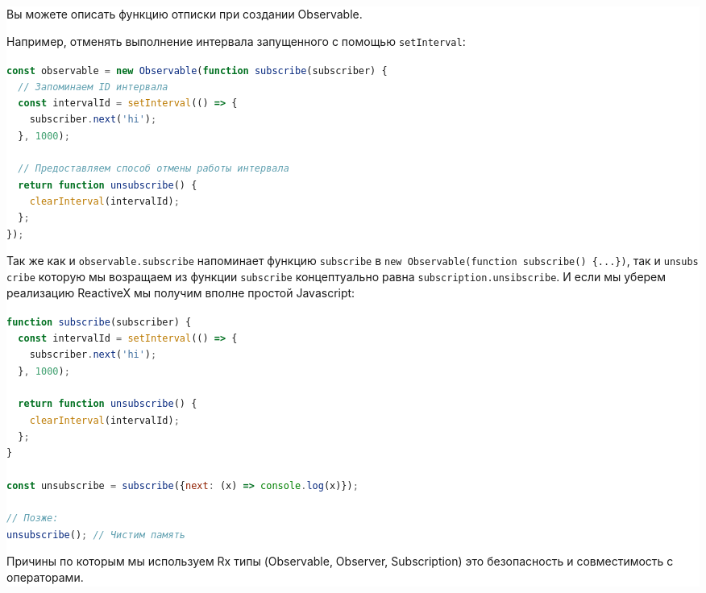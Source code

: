 Вы можете описать функцию отписки при создании Observable.

Например, отменять выполнение интервала запущенного с помощью `setInterval`:

```ts
const observable = new Observable(function subscribe(subscriber) {
  // Запоминаем ID интервала
  const intervalId = setInterval(() => {
    subscriber.next('hi');
  }, 1000);

  // Предоставляем способ отмены работы интервала
  return function unsubscribe() {
    clearInterval(intervalId);
  };
});
```

Так же как и `observable.subscribe` напоминает функцию `subscribe` в `new Observable(function subscribe() {...})`, так и `unsubscribe` которую мы возращаем из функции `subscribe` концептуально равна `subscription.unsibscribe`. И если мы уберем реализацию ReactiveX мы получим вполне простой Javascript:

```js
function subscribe(subscriber) {
  const intervalId = setInterval(() => {
    subscriber.next('hi');
  }, 1000);

  return function unsubscribe() {
    clearInterval(intervalId);
  };
}

const unsubscribe = subscribe({next: (x) => console.log(x)});

// Позже:
unsubscribe(); // Чистим память
```

Причины по которым мы используем Rx типы (Observable, Observer, Subscription) это безопасность и совместимость с операторами. 

